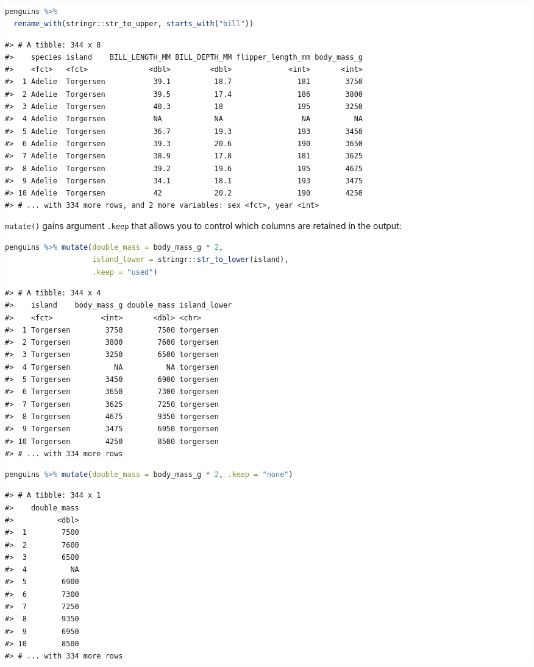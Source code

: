 ``` r
penguins %>%
  rename_with(stringr::str_to_upper, starts_with("bill"))
```

    #> # A tibble: 344 x 8
    #>    species island    BILL_LENGTH_MM BILL_DEPTH_MM flipper_length_mm body_mass_g
    #>    <fct>   <fct>              <dbl>         <dbl>             <int>       <int>
    #>  1 Adelie  Torgersen           39.1          18.7               181        3750
    #>  2 Adelie  Torgersen           39.5          17.4               186        3800
    #>  3 Adelie  Torgersen           40.3          18                 195        3250
    #>  4 Adelie  Torgersen           NA            NA                  NA          NA
    #>  5 Adelie  Torgersen           36.7          19.3               193        3450
    #>  6 Adelie  Torgersen           39.3          20.6               190        3650
    #>  7 Adelie  Torgersen           38.9          17.8               181        3625
    #>  8 Adelie  Torgersen           39.2          19.6               195        4675
    #>  9 Adelie  Torgersen           34.1          18.1               193        3475
    #> 10 Adelie  Torgersen           42            20.2               190        4250
    #> # ... with 334 more rows, and 2 more variables: sex <fct>, year <int>

`mutate()` gains argument `.keep` that allows you to control which columns are retained in the output:

``` r
penguins %>% mutate(double_mass = body_mass_g * 2,
                    island_lower = stringr::str_to_lower(island), 
                    .keep = "used")
```

    #> # A tibble: 344 x 4
    #>    island    body_mass_g double_mass island_lower
    #>    <fct>           <int>       <dbl> <chr>       
    #>  1 Torgersen        3750        7500 torgersen   
    #>  2 Torgersen        3800        7600 torgersen   
    #>  3 Torgersen        3250        6500 torgersen   
    #>  4 Torgersen          NA          NA torgersen   
    #>  5 Torgersen        3450        6900 torgersen   
    #>  6 Torgersen        3650        7300 torgersen   
    #>  7 Torgersen        3625        7250 torgersen   
    #>  8 Torgersen        4675        9350 torgersen   
    #>  9 Torgersen        3475        6950 torgersen   
    #> 10 Torgersen        4250        8500 torgersen   
    #> # ... with 334 more rows

``` r
penguins %>% mutate(double_mass = body_mass_g * 2, .keep = "none")
```

    #> # A tibble: 344 x 1
    #>    double_mass
    #>          <dbl>
    #>  1        7500
    #>  2        7600
    #>  3        6500
    #>  4          NA
    #>  5        6900
    #>  6        7300
    #>  7        7250
    #>  8        9350
    #>  9        6950
    #> 10        8500
    #> # ... with 334 more rows
